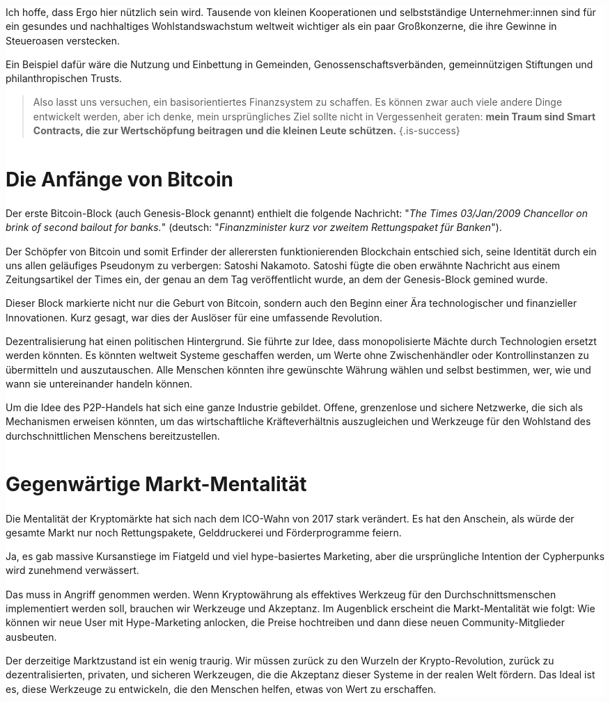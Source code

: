 Ich hoffe, dass Ergo hier nützlich sein wird. Tausende von kleinen Kooperationen und selbstständige Unternehmer:innen sind für ein gesundes und nachhaltiges Wohlstandswachstum weltweit wichtiger als ein paar Großkonzerne, die ihre Gewinne in Steueroasen verstecken.

Ein Beispiel dafür wäre die Nutzung und Einbettung in Gemeinden, Genossenschaftsverbänden, gemeinnützigen Stiftungen und philanthropischen Trusts. 

> Also lasst uns versuchen, ein basisorientiertes Finanzsystem zu schaffen. Es können zwar auch viele andere Dinge entwickelt werden, aber ich denke, mein ursprüngliches Ziel sollte nicht in Vergessenheit geraten: **mein Traum sind Smart Contracts, die zur Wertschöpfung beitragen und die kleinen Leute schützen.**
{.is-success}


# Die Anfänge von Bitcoin

Der erste Bitcoin-Block (auch Genesis-Block genannt) enthielt die folgende Nachricht: "*The Times 03/Jan/2009 Chancellor on brink of second bailout for banks.*" (deutsch: "*Finanzminister kurz vor zweitem Rettungspaket für Banken*").

Der Schöpfer von Bitcoin und somit Erfinder der allerersten funktionierenden Blockchain entschied sich, seine Identität durch ein uns allen geläufiges Pseudonym zu verbergen: Satoshi Nakamoto. Satoshi fügte die oben erwähnte Nachricht aus einem Zeitungsartikel der Times ein, der genau an dem Tag veröffentlicht wurde, an dem der Genesis-Block gemined wurde. 

Dieser Block markierte nicht nur die Geburt von Bitcoin, sondern auch den Beginn einer Ära technologischer und finanzieller Innovationen. Kurz gesagt, war dies der Auslöser für eine umfassende Revolution.

Dezentralisierung hat einen politischen Hintergrund. Sie führte zur Idee, dass monopolisierte Mächte durch Technologien ersetzt werden könnten. Es könnten weltweit Systeme geschaffen werden, um Werte ohne Zwischenhändler oder Kontrollinstanzen zu übermitteln und auszutauschen. Alle Menschen könnten ihre gewünschte Währung wählen und selbst bestimmen, wer, wie und wann sie untereinander handeln können. 

Um die Idee des P2P-Handels hat sich eine ganze Industrie gebildet. Offene, grenzenlose und sichere Netzwerke, die sich als Mechanismen erweisen könnten, um das wirtschaftliche Kräfteverhältnis auszugleichen und Werkzeuge für den Wohlstand des durchschnittlichen Menschens bereitzustellen. 

# Gegenwärtige Markt-Mentalität

Die Mentalität der Kryptomärkte hat sich nach dem ICO-Wahn von 2017 stark verändert. Es hat den Anschein, als würde der gesamte Markt nur noch Rettungspakete, Gelddruckerei und Förderprogramme feiern.

Ja, es gab massive Kursanstiege im Fiatgeld und viel hype-basiertes Marketing, aber die ursprüngliche Intention der Cypherpunks wird zunehmend verwässert.

Das muss in Angriff genommen werden. Wenn Kryptowährung als effektives Werkzeug für den Durchschnittsmenschen implementiert werden soll, brauchen wir Werkzeuge und Akzeptanz. Im Augenblick erscheint die Markt-Mentalität wie folgt: Wie können wir neue User mit Hype-Marketing anlocken, die Preise hochtreiben und dann diese neuen Community-Mitglieder ausbeuten.

Der derzeitige Marktzustand ist ein wenig traurig. Wir müssen zurück zu den Wurzeln der Krypto-Revolution, zurück zu dezentralisierten, privaten, und sicheren Werkzeugen, die die Akzeptanz dieser Systeme in der realen Welt fördern. Das Ideal ist es, diese Werkzeuge zu entwickeln, die den Menschen helfen, etwas von Wert zu erschaffen. 
